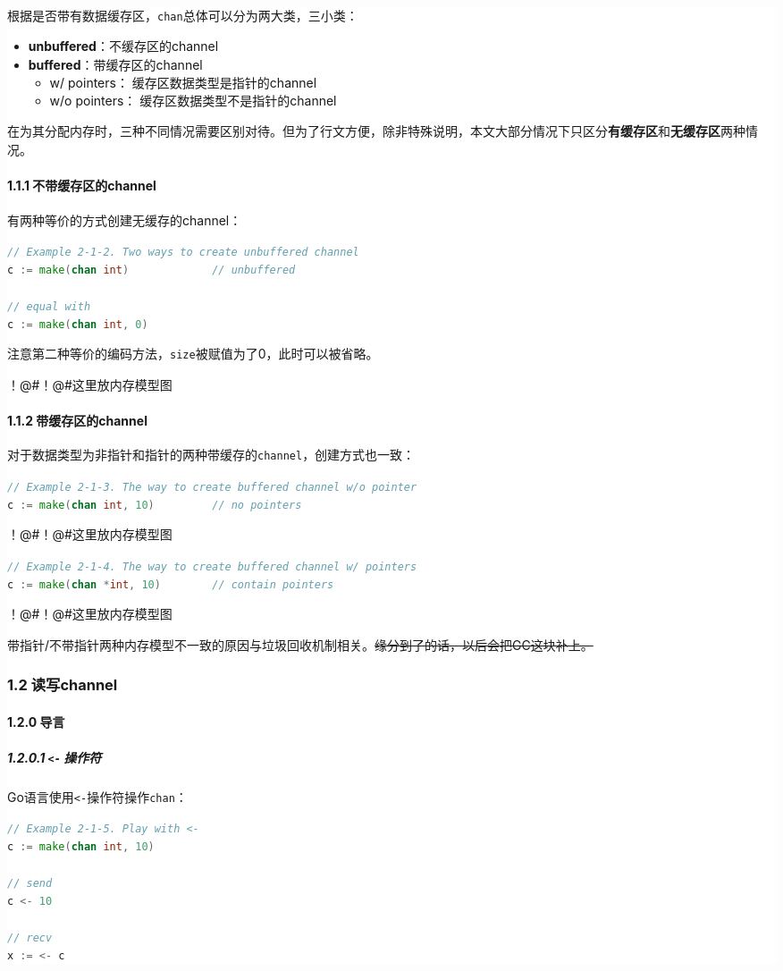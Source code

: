 根据是否带有数据缓存区，`chan`总体可以分为两大类，三小类：

- **unbuffered**：不缓存区的channel
- **buffered**：带缓存区的channel
	- w/ pointers： 缓存区数据类型是指针的channel
	- w/o pointers： 缓存区数据类型不是指针的channel


在为其分配内存时，三种不同情况需要区别对待。但为了行文方便，除非特殊说明，本文大部分情况下只区分**有缓存区**和**无缓存区**两种情况。

#### 1.1.1 不带缓存区的channel
有两种等价的方式创建无缓存的channel：

```go
// Example 2-1-2. Two ways to create unbuffered channel
c := make(chan int) 			// unbuffered

// equal with
c := make(chan int, 0)
```

注意第二种等价的编码方法，`size`被赋值为了0，此时可以被省略。

！@#！@#这里放内存模型图

#### 1.1.2 带缓存区的channel 
对于数据类型为非指针和指针的两种带缓存的`channel`，创建方式也一致：

```go
// Example 2-1-3. The way to create buffered channel w/o pointer
c := make(chan int, 10)			// no pointers 		
```

！@#！@#这里放内存模型图

```go
// Example 2-1-4. The way to create buffered channel w/ pointers
c := make(chan *int, 10) 		// contain pointers
```

！@#！@#这里放内存模型图

带指针/不带指针两种内存模型不一致的原因与垃圾回收机制相关。~~缘分到了的话，以后会把GC这块补上。~~

### 1.2 读写channel
#### 1.2.0 导言
##### 1.2.0.1 `<-` 操作符
Go语言使用`<-`操作符操作`chan`：	

```go
// Example 2-1-5. Play with <-
c := make(chan int, 10)

// send
c <- 10

// recv
x := <- c
```
